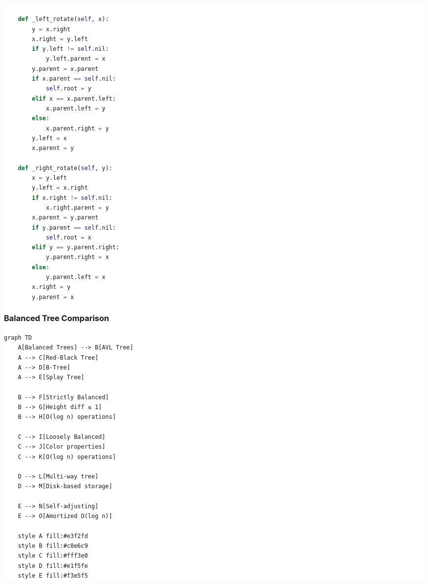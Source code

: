 ```python

    def _left_rotate(self, x):
        y = x.right
        x.right = y.left
        if y.left != self.nil:
            y.left.parent = x
        y.parent = x.parent
        if x.parent == self.nil:
            self.root = y
        elif x == x.parent.left:
            x.parent.left = y
        else:
            x.parent.right = y
        y.left = x
        x.parent = y

    def _right_rotate(self, y):
        x = y.left
        y.left = x.right
        if x.right != self.nil:
            x.right.parent = y
        x.parent = y.parent
        if y.parent == self.nil:
            self.root = x
        elif y == y.parent.right:
            y.parent.right = x
        else:
            y.parent.left = x
        x.right = y
        y.parent = x
```

### Balanced Tree Comparison

```mermaid
graph TD
    A[Balanced Trees] --> B[AVL Tree]
    A --> C[Red-Black Tree]
    A --> D[B-Tree]
    A --> E[Splay Tree]

    B --> F[Strictly Balanced]
    B --> G[Height diff ≤ 1]
    B --> H[O(log n) operations]

    C --> I[Loosely Balanced]
    C --> J[Color properties]
    C --> K[O(log n) operations]

    D --> L[Multi-way tree]
    D --> M[Disk-based storage]

    E --> N[Self-adjusting]
    E --> O[Amortized O(log n)]

    style A fill:#e3f2fd
    style B fill:#c8e6c9
    style C fill:#fff3e0
    style D fill:#e1f5fe
    style E fill:#f3e5f5
```
